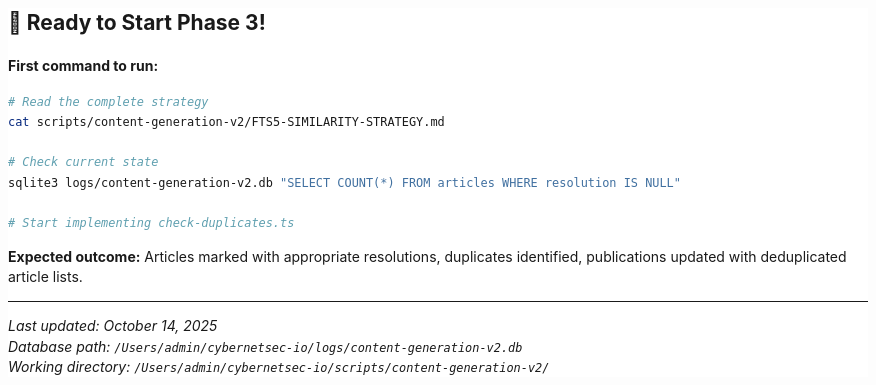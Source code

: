 
## 🚀 Ready to Start Phase 3!

**First command to run:**
```bash
# Read the complete strategy
cat scripts/content-generation-v2/FTS5-SIMILARITY-STRATEGY.md

# Check current state
sqlite3 logs/content-generation-v2.db "SELECT COUNT(*) FROM articles WHERE resolution IS NULL"

# Start implementing check-duplicates.ts
```

**Expected outcome:** Articles marked with appropriate resolutions, duplicates identified, publications updated with deduplicated article lists.

---

*Last updated: October 14, 2025*  
*Database path: `/Users/admin/cybernetsec-io/logs/content-generation-v2.db`*  
*Working directory: `/Users/admin/cybernetsec-io/scripts/content-generation-v2/`*
